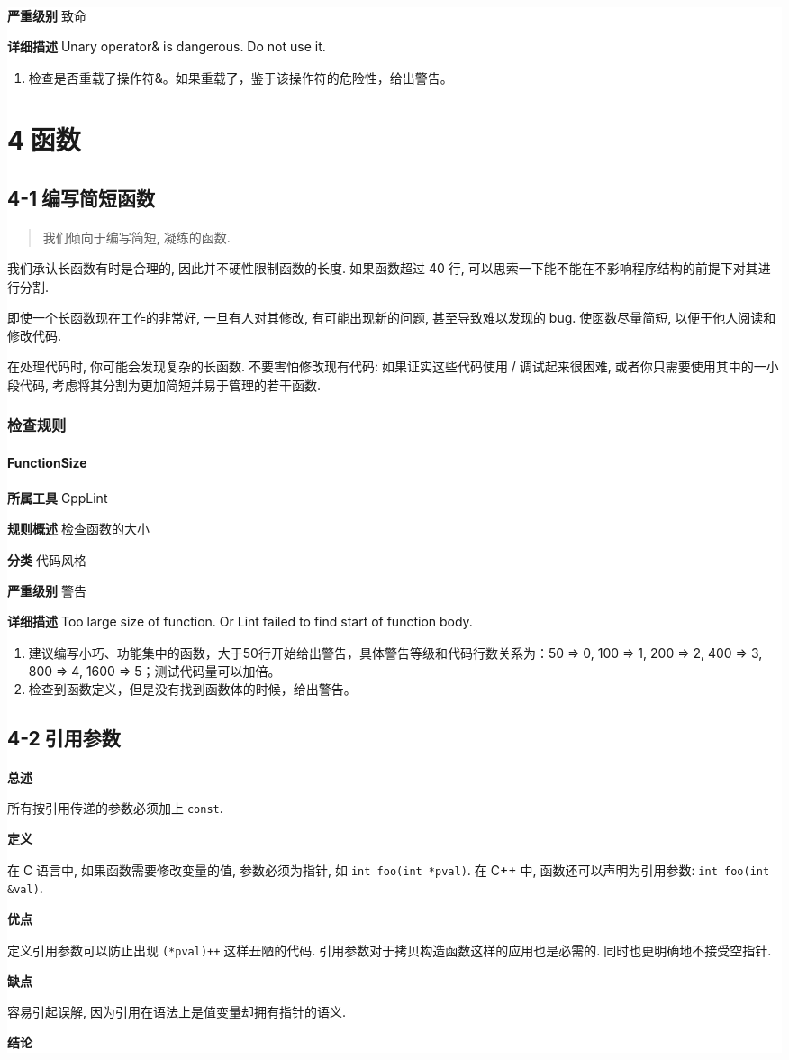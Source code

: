 **严重级别** 致命	

**详细描述** Unary operator& is dangerous. Do not use it.

1. 检查是否重载了操作符&。如果重载了，鉴于该操作符的危险性，给出警告。

   

# <a name="c4"></a> 4 函数

## <a name="c4-1"></a> 4-1 编写简短函数

> 我们倾向于编写简短, 凝练的函数.

我们承认长函数有时是合理的, 因此并不硬性限制函数的长度. 如果函数超过 40 行, 可以思索一下能不能在不影响程序结构的前提下对其进行分割.

即使一个长函数现在工作的非常好, 一旦有人对其修改, 有可能出现新的问题, 甚至导致难以发现的 bug. 使函数尽量简短, 以便于他人阅读和修改代码.

在处理代码时, 你可能会发现复杂的长函数. 不要害怕修改现有代码: 如果证实这些代码使用 / 调试起来很困难, 或者你只需要使用其中的一小段代码, 考虑将其分割为更加简短并易于管理的若干函数.

### <a name="a4-1-1"></a> 检查规则

#### FunctionSize

**所属工具** CppLint

**规则概述** 检查函数的大小

**分类** 代码风格

**严重级别** 警告

**详细描述** Too large size of function. Or Lint failed to find start of function body.

1. 建议编写小巧、功能集中的函数，大于50行开始给出警告，具体警告等级和代码行数关系为：50 => 0, 100 => 1, 200 => 2, 400 => 3, 800 => 4, 1600 => 5；测试代码量可以加倍。
2. 检查到函数定义，但是没有找到函数体的时候，给出警告。



## <a name="c4-2"></a> 4-2 引用参数

**总述**

所有按引用传递的参数必须加上 `const`.

**定义**

在 C 语言中, 如果函数需要修改变量的值, 参数必须为指针, 如 `int foo(int *pval)`. 在 C++ 中, 函数还可以声明为引用参数: `int foo(int &val)`.

**优点**

定义引用参数可以防止出现 `(*pval)++` 这样丑陋的代码. 引用参数对于拷贝构造函数这样的应用也是必需的. 同时也更明确地不接受空指针.

**缺点**

容易引起误解, 因为引用在语法上是值变量却拥有指针的语义.

**结论**
